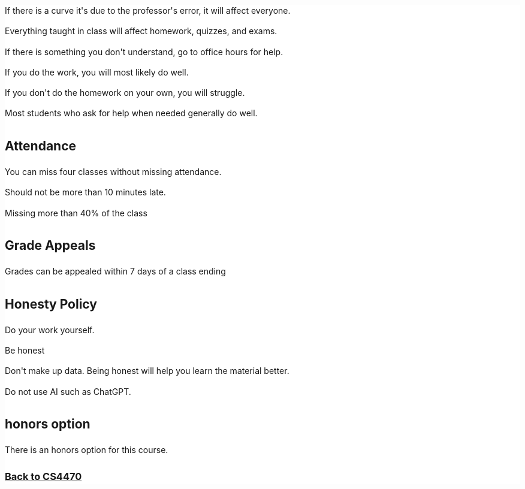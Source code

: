 If there is a curve it's due to the professor's error, it will affect everyone.

Everything taught in class will affect homework, quizzes, and exams.

If there is something you don't understand, go to office hours for help.

If you do the work, you will most likely do well.

If you don't do the homework on your own, you will struggle.

Most students who ask for help when needed generally do well.

## Attendance

You can miss four classes without missing attendance.

Should not be more than 10 minutes late.

Missing more than 40% of the class

## Grade Appeals

Grades can be appealed within 7 days of a class ending

## Honesty Policy
Do your work yourself.

Be honest

Don't make up data. Being honest will help you learn the material better.

Do not use AI such as ChatGPT.

## honors option

There is an honors option for this course.

### [Back to CS4470](%WEBPATH%/classes/cs4470/)